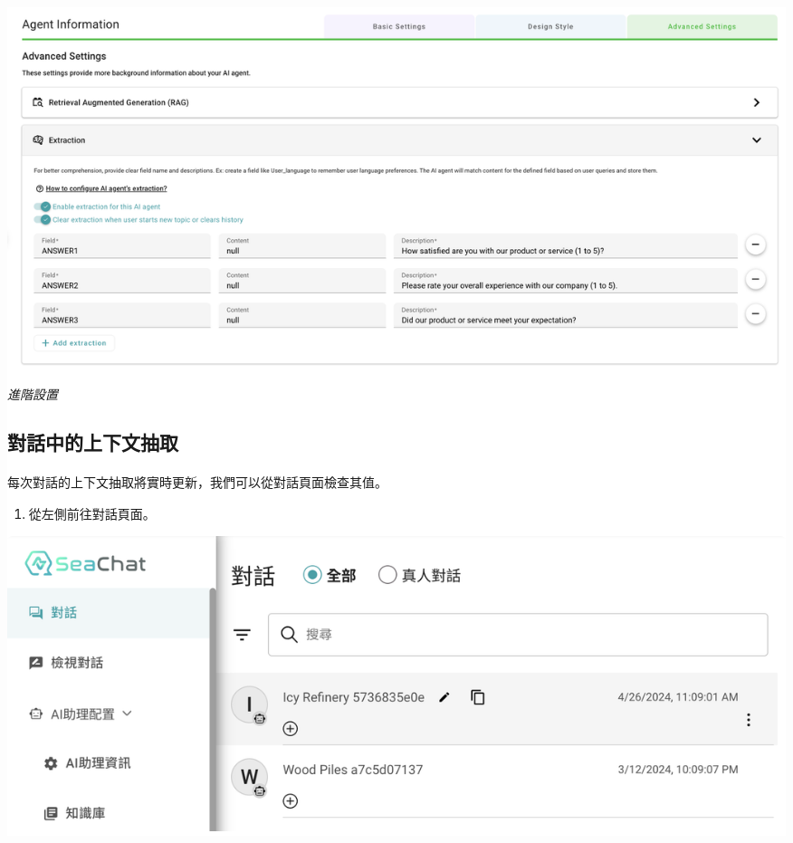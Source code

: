 <img width="100%" style="border-radius: 0.4rem; cursor: zoom-in;" src="/images/seachat/en/context-extraction/advanced-settings.png" alt="SeaChat | 上下文抽取 | 進階設置標籤">
</a>

<br/>

*進階設置*
</center>

## 對話中的上下文抽取

每次對話的上下文抽取將實時更新，我們可以從對話頁面檢查其值。

1. 從左側前往對話頁面。

<center>
<a href="/images/seachat/zh/context-extraction/conversation-page.png" target="_blank">
<img width="100%" style="border-radius: 0.4rem; cursor: zoom-in;" src="/images/seachat/zh/context-extraction/conversation-page.png" alt="SeaChat | 上下文抽取 | 對話">
</a>
